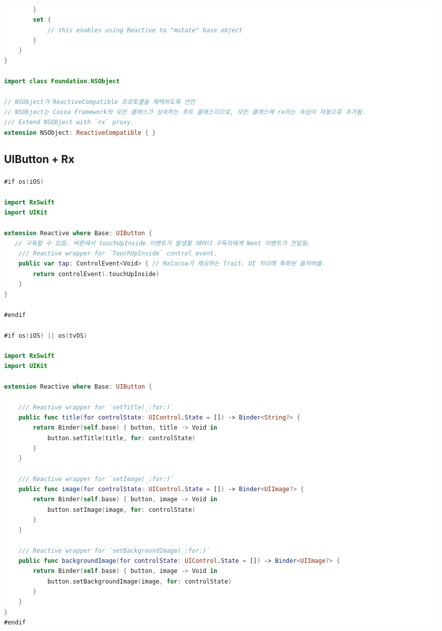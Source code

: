 ```swift
        }
        set {
            // this enables using Reactive to "mutate" base object
        }
    }
}

import class Foundation.NSObject

// NSObject가 ReactiveCompatible 프로토콜을 채택하도록 선언
// NSObject는 Cocoa Framework의 모든 클래스가 상속하는 루트 클래스이므로, 모든 클래스에 rx라는 속성이 자동으로 추가됨. 
/// Extend NSObject with `rx` proxy.
extension NSObject: ReactiveCompatible { }
```



## UIButton + Rx

```swift
#if os(iOS)

import RxSwift
import UIKit

extension Reactive where Base: UIButton {
   // 구독할 수 있음. 버튼에서 touchUpInside 이벤트가 발생할 때마다 구독자에게 Next 이벤트가 전달됨.
    /// Reactive wrapper for `TouchUpInside` control event.
    public var tap: ControlEvent<Void> { // RxCocoa가 제공하는 Trait. UI 처리에 특화된 옵저버블.
        return controlEvent(.touchUpInside)
    }
}

#endif

#if os(iOS) || os(tvOS)

import RxSwift
import UIKit

extension Reactive where Base: UIButton {
    
    /// Reactive wrapper for `setTitle(_:for:)`
    public func title(for controlState: UIControl.State = []) -> Binder<String?> {
        return Binder(self.base) { button, title -> Void in
            button.setTitle(title, for: controlState)
        }
    }

    /// Reactive wrapper for `setImage(_:for:)`
    public func image(for controlState: UIControl.State = []) -> Binder<UIImage?> {
        return Binder(self.base) { button, image -> Void in
            button.setImage(image, for: controlState)
        }
    }

    /// Reactive wrapper for `setBackgroundImage(_:for:)`
    public func backgroundImage(for controlState: UIControl.State = []) -> Binder<UIImage?> {
        return Binder(self.base) { button, image -> Void in
            button.setBackgroundImage(image, for: controlState)
        }
    }
}
#endif
```